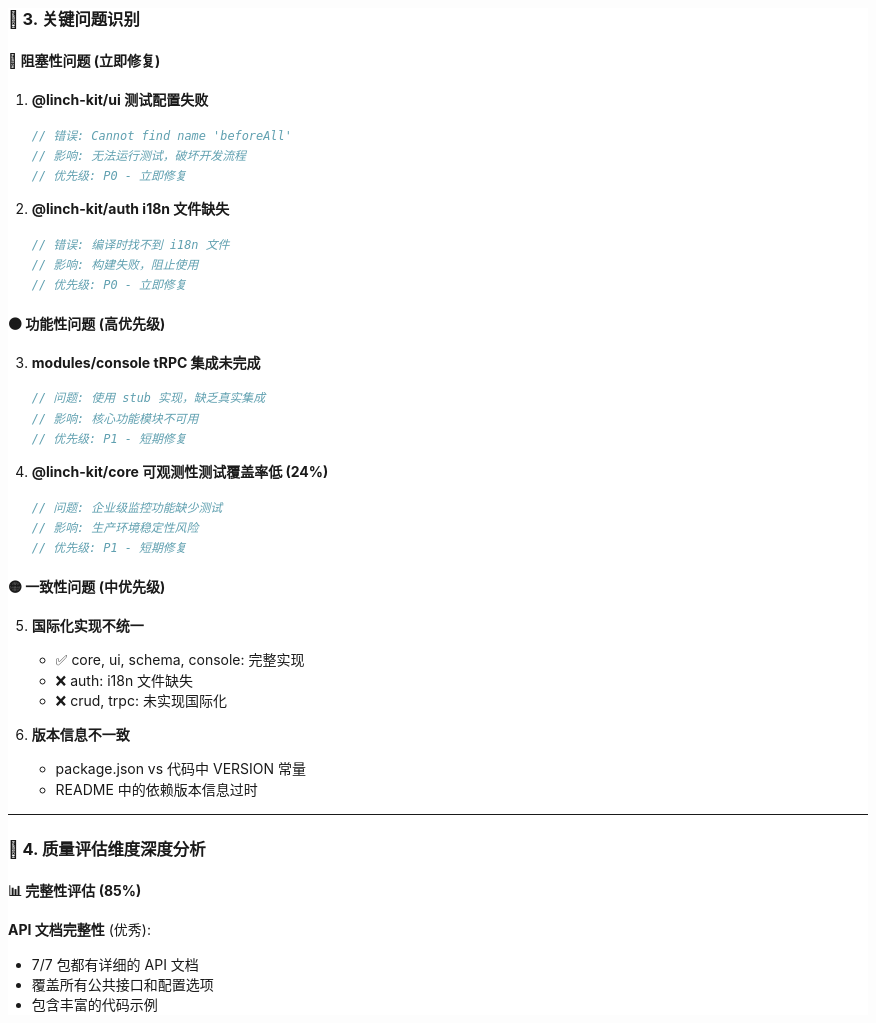 ### 🚨 3. 关键问题识别

#### 🔴 阻塞性问题 (立即修复)

1. **@linch-kit/ui 测试配置失败**
   ```typescript
   // 错误: Cannot find name 'beforeAll'
   // 影响: 无法运行测试，破坏开发流程
   // 优先级: P0 - 立即修复
   ```

2. **@linch-kit/auth i18n 文件缺失**
   ```typescript
   // 错误: 编译时找不到 i18n 文件
   // 影响: 构建失败，阻止使用
   // 优先级: P0 - 立即修复
   ```

#### 🟠 功能性问题 (高优先级)

3. **modules/console tRPC 集成未完成**
   ```typescript
   // 问题: 使用 stub 实现，缺乏真实集成
   // 影响: 核心功能模块不可用
   // 优先级: P1 - 短期修复
   ```

4. **@linch-kit/core 可观测性测试覆盖率低 (24%)**
   ```typescript
   // 问题: 企业级监控功能缺少测试
   // 影响: 生产环境稳定性风险
   // 优先级: P1 - 短期修复
   ```

#### 🟡 一致性问题 (中优先级)

5. **国际化实现不统一**
   - ✅ core, ui, schema, console: 完整实现
   - ❌ auth: i18n 文件缺失
   - ❌ crud, trpc: 未实现国际化

6. **版本信息不一致**
   - package.json vs 代码中 VERSION 常量
   - README 中的依赖版本信息过时

---

### 🎯 4. 质量评估维度深度分析

#### 📊 完整性评估 (85%)

**API 文档完整性** (优秀):
- 7/7 包都有详细的 API 文档
- 覆盖所有公共接口和配置选项
- 包含丰富的代码示例
